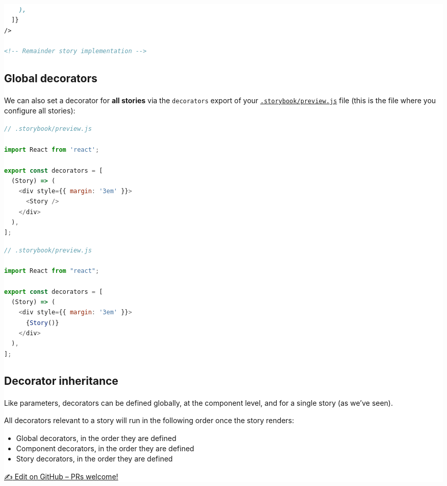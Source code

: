 ```md
    ),
  ]}
/>

<!-- Remainder story implementation -->
```

## Global decorators

We can also set a decorator for **all stories** via the `decorators` export of your [`.storybook/preview.js`](https://storybook.js.org/docs/react/configure/overview#configure-story-rendering) file (this is the file where you configure all stories):

```js
// .storybook/preview.js

import React from 'react';

export const decorators = [
  (Story) => (
    <div style={{ margin: '3em' }}>
      <Story />
    </div>
  ),
];
```

```js
// .storybook/preview.js

import React from "react";

export const decorators = [
  (Story) => (
    <div style={{ margin: '3em' }}>
      {Story()}
    </div>
  ),
];
```

## Decorator inheritance

Like parameters, decorators can be defined globally, at the component level, and for a single story (as we’ve seen).

All decorators relevant to a story will run in the following order once the story renders:

-   Global decorators, in the order they are defined
-   Component decorators, in the order they are defined
-   Story decorators, in the order they are defined

<a href="https://github.com/storybookjs/storybook/tree/next/docs/writing-stories/decorators.md" target="_blank" rel="noopener" class="e1soj9vu1 e1ja7avb2 css-1ii1tfm e1ja7avb1"><span class="css-1xdhyk6 e1ja7avb3"><span role="img" aria-label="write">✍️</span> Edit on GitHub – PRs welcome!</span></a>
